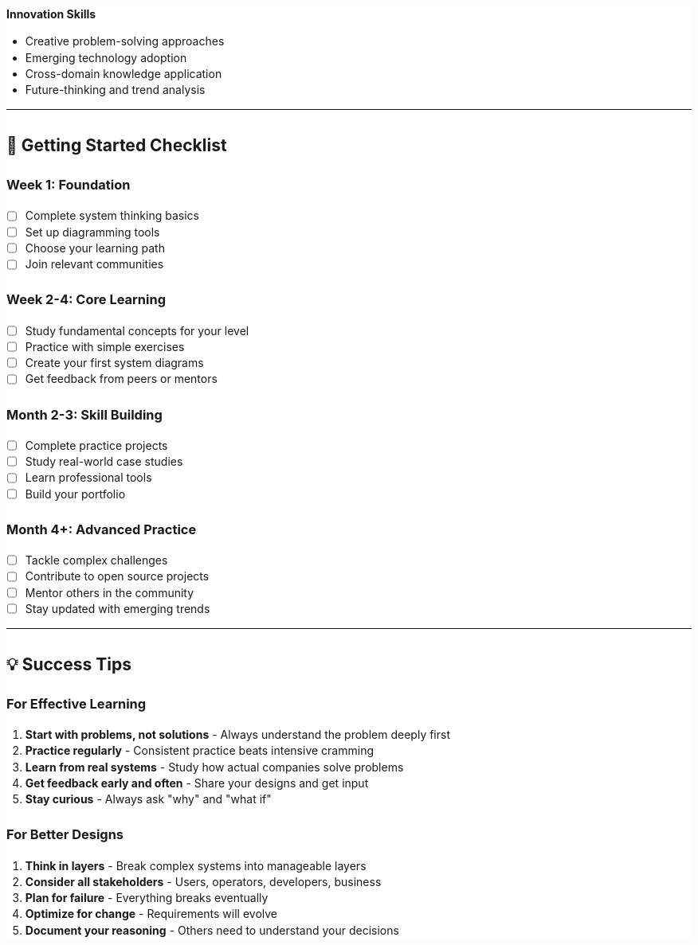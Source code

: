**Innovation Skills**
- Creative problem-solving approaches
- Emerging technology adoption
- Cross-domain knowledge application
- Future-thinking and trend analysis

---

## 🚀 Getting Started Checklist

### Week 1: Foundation
- [ ] Complete system thinking basics
- [ ] Set up diagramming tools
- [ ] Choose your learning path
- [ ] Join relevant communities

### Week 2-4: Core Learning
- [ ] Study fundamental concepts for your level
- [ ] Practice with simple exercises
- [ ] Create your first system diagrams
- [ ] Get feedback from peers or mentors

### Month 2-3: Skill Building
- [ ] Complete practice projects
- [ ] Study real-world case studies
- [ ] Learn professional tools
- [ ] Build your portfolio

### Month 4+: Advanced Practice
- [ ] Tackle complex challenges
- [ ] Contribute to open source projects
- [ ] Mentor others in the community
- [ ] Stay updated with emerging trends

---

## 💡 Success Tips

### For Effective Learning
1. **Start with problems, not solutions** - Always understand the problem deeply first
2. **Practice regularly** - Consistent practice beats intensive cramming
3. **Learn from real systems** - Study how actual companies solve problems
4. **Get feedback early and often** - Share your designs and get input
5. **Stay curious** - Always ask "why" and "what if"

### For Better Designs
1. **Think in layers** - Break complex systems into manageable layers
2. **Consider all stakeholders** - Users, operators, developers, business
3. **Plan for failure** - Everything breaks eventually
4. **Optimize for change** - Requirements will evolve
5. **Document your reasoning** - Others need to understand your decisions
